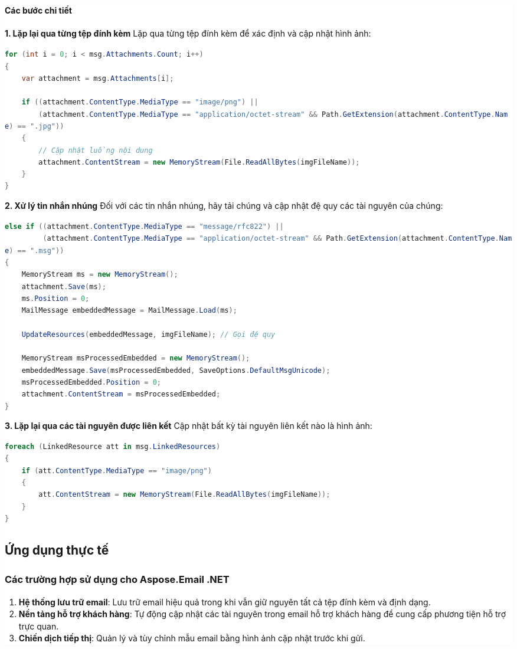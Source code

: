 #### Các bước chi tiết
**1. Lặp lại qua từng tệp đính kèm**
Lặp qua từng tệp đính kèm để xác định và cập nhật hình ảnh:
```csharp
for (int i = 0; i < msg.Attachments.Count; i++)
{
    var attachment = msg.Attachments[i];
    
    if ((attachment.ContentType.MediaType == "image/png") || 
        (attachment.ContentType.MediaType == "application/octet-stream" && Path.GetExtension(attachment.ContentType.Name) == ".jpg"))
    {
        // Cập nhật luồng nội dung
        attachment.ContentStream = new MemoryStream(File.ReadAllBytes(imgFileName));
    }
}
```
**2. Xử lý tin nhắn nhúng**
Đối với các tin nhắn nhúng, hãy tải chúng và cập nhật đệ quy các tài nguyên của chúng:
```csharp
else if ((attachment.ContentType.MediaType == "message/rfc822") || 
         (attachment.ContentType.MediaType == "application/octet-stream" && Path.GetExtension(attachment.ContentType.Name) == ".msg"))
{
    MemoryStream ms = new MemoryStream();
    attachment.Save(ms);
    ms.Position = 0;
    MailMessage embeddedMessage = MailMessage.Load(ms);
    
    UpdateResources(embeddedMessage, imgFileName); // Gọi đệ quy
    
    MemoryStream msProcessedEmbedded = new MemoryStream();
    embeddedMessage.Save(msProcessedEmbedded, SaveOptions.DefaultMsgUnicode);
    msProcessedEmbedded.Position = 0;
    attachment.ContentStream = msProcessedEmbedded;
}
```
**3. Lặp lại qua các tài nguyên được liên kết**
Cập nhật bất kỳ tài nguyên liên kết nào là hình ảnh:
```csharp
foreach (LinkedResource att in msg.LinkedResources)
{
    if (att.ContentType.MediaType == "image/png")
    {
        att.ContentStream = new MemoryStream(File.ReadAllBytes(imgFileName));
    }
}
```
## Ứng dụng thực tế
### Các trường hợp sử dụng cho Aspose.Email .NET
1. **Hệ thống lưu trữ email**: Lưu trữ email hiệu quả trong khi vẫn giữ nguyên tất cả tệp đính kèm và định dạng.
2. **Nền tảng hỗ trợ khách hàng**: Tự động cập nhật các tài nguyên trong email hỗ trợ khách hàng để cung cấp phương tiện hỗ trợ trực quan.
3. **Chiến dịch tiếp thị**: Quản lý và tùy chỉnh mẫu email bằng hình ảnh cập nhật trước khi gửi.
